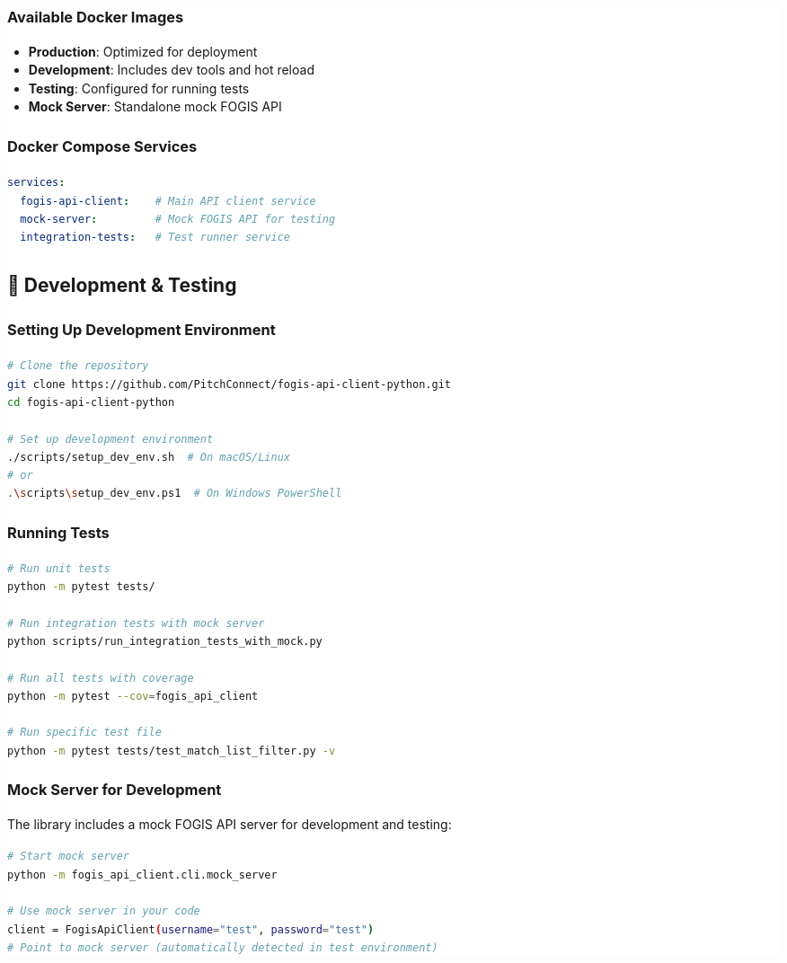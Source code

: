 ### Available Docker Images

- **Production**: Optimized for deployment
- **Development**: Includes dev tools and hot reload
- **Testing**: Configured for running tests
- **Mock Server**: Standalone mock FOGIS API

### Docker Compose Services

```yaml
services:
  fogis-api-client:    # Main API client service
  mock-server:         # Mock FOGIS API for testing
  integration-tests:   # Test runner service
```
## 🧪 Development & Testing

### Setting Up Development Environment

```bash
# Clone the repository
git clone https://github.com/PitchConnect/fogis-api-client-python.git
cd fogis-api-client-python

# Set up development environment
./scripts/setup_dev_env.sh  # On macOS/Linux
# or
.\scripts\setup_dev_env.ps1  # On Windows PowerShell
```

### Running Tests

```bash
# Run unit tests
python -m pytest tests/

# Run integration tests with mock server
python scripts/run_integration_tests_with_mock.py

# Run all tests with coverage
python -m pytest --cov=fogis_api_client

# Run specific test file
python -m pytest tests/test_match_list_filter.py -v
```

### Mock Server for Development

The library includes a mock FOGIS API server for development and testing:

```bash
# Start mock server
python -m fogis_api_client.cli.mock_server

# Use mock server in your code
client = FogisApiClient(username="test", password="test")
# Point to mock server (automatically detected in test environment)
```
